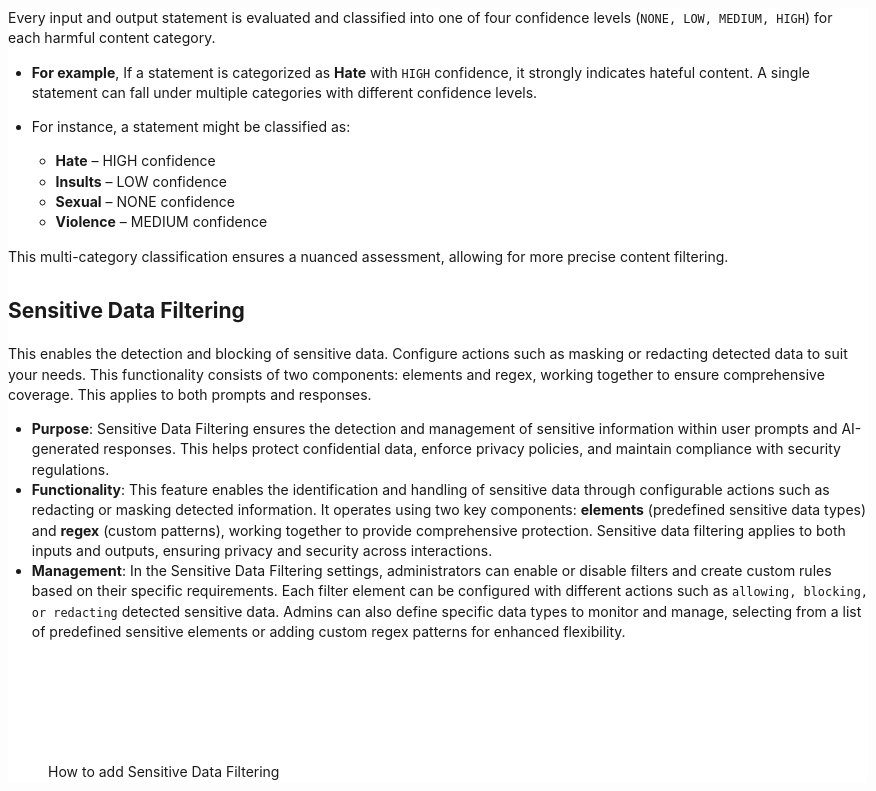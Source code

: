 Every input and output statement is evaluated and classified into one of four confidence levels (`NONE, LOW, MEDIUM,
HIGH`) for each harmful content category.

- **For example**, If a statement is categorized as **Hate** with `HIGH` confidence, it strongly indicates hateful content.
A single statement can fall under multiple categories with different confidence levels.

- For instance, a statement might be classified as:
  - **Hate** – HIGH confidence
  - **Insults** – LOW confidence
  - **Sexual** – NONE confidence
  - **Violence** – MEDIUM confidence

This multi-category classification ensures a nuanced assessment, allowing for more precise content filtering.


## Sensitive Data Filtering
This enables the detection and blocking of sensitive data. Configure actions such as masking or redacting detected data
to suit your needs. This functionality consists of two components: elements and regex, working together to ensure
comprehensive coverage. This applies to both prompts and responses.

- **Purpose**: Sensitive Data Filtering ensures the detection and management of sensitive information within user
prompts and AI-generated responses. This helps protect confidential data, enforce privacy policies, and maintain
compliance with security regulations.
- **Functionality**: This feature enables the identification and handling of sensitive data through configurable actions
such as redacting or masking detected information. It operates using two key components: **elements** (predefined sensitive
data types) and **regex** (custom patterns), working together to provide comprehensive protection. Sensitive data filtering
applies to both inputs and outputs, ensuring privacy and security across interactions.
- **Management**: In the Sensitive Data Filtering settings, administrators can enable or disable filters and create
custom rules based on their specific requirements. Each filter element can be configured with different actions such
as `allowing, blocking, or redacting` detected sensitive data. Admins can also define specific data types to monitor and
manage, selecting from a list of predefined sensitive elements or adding custom regex patterns for enhanced flexibility.

<figure markdown>
<script src="https://fast.wistia.com/embed/medias/3y1bjvupob.jsonp" async></script><script src="https://fast.wistia.com/assets/external/E-v1.js" async></script><span class="wistia_embed wistia_async_3y1bjvupob popover=true" style="display:inline-block;height:106px;position:relative;width:150px">&nbsp;</span>
<figcaption>How to add Sensitive Data Filtering</figcaption>
</figure>
